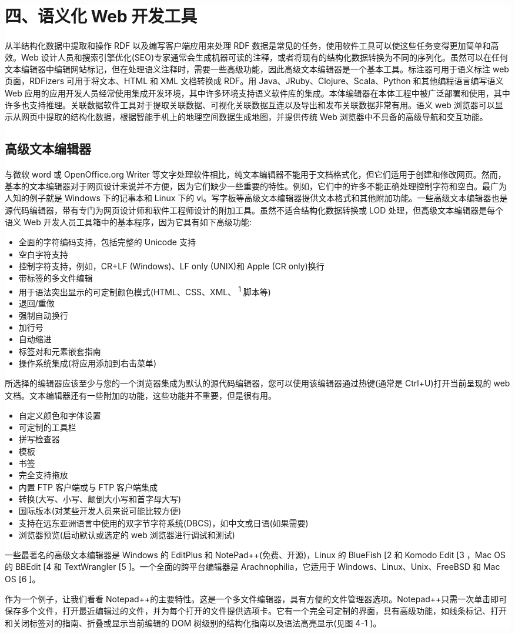 # 四、语义化 Web 开发工具

从半结构化数据中提取和操作 RDF 以及编写客户端应用来处理 RDF 数据是常见的任务，使用软件工具可以使这些任务变得更加简单和高效。Web 设计人员和搜索引擎优化(SEO)专家通常会生成机器可读的注释，或者将现有的结构化数据转换为不同的序列化。虽然可以在任何文本编辑器中编辑网站标记，但在处理语义注释时，需要一些高级功能，因此高级文本编辑器是一个基本工具。标注器可用于语义标注 web 页面，RDFizers 可用于将文本、HTML 和 XML 文档转换成 RDF。用 Java、JRuby、Clojure、Scala、Python 和其他编程语言编写语义 Web 应用的应用开发人员经常使用集成开发环境，其中许多环境支持语义软件库的集成。本体编辑器在本体工程中被广泛部署和使用，其中许多也支持推理。关联数据软件工具对于提取关联数据、可视化关联数据互连以及导出和发布关联数据非常有用。语义 web 浏览器可以显示从网页中提取的结构化数据，根据智能手机上的地理空间数据生成地图，并提供传统 Web 浏览器中不具备的高级导航和交互功能。

## 高级文本编辑器

与微软 word 或 OpenOffice.org Writer 等文字处理软件相比，纯文本编辑器不能用于文档格式化，但它们适用于创建和修改网页。然而，基本的文本编辑器对于网页设计来说并不方便，因为它们缺少一些重要的特性。例如，它们中的许多不能正确处理控制字符和空白。最广为人知的例子就是 Windows 下的记事本和 Linux 下的 vi。写字板等高级文本编辑器提供文本格式和其他附加功能。一些高级文本编辑器也是源代码编辑器，带有专门为网页设计师和软件工程师设计的附加工具。虽然不适合结构化数据转换或 LOD 处理，但高级文本编辑器是每个语义 Web 开发人员工具箱中的基本程序，因为它具有如下高级功能:

*   全面的字符编码支持，包括完整的 Unicode 支持
*   空白字符支持
*   控制字符支持，例如，CR+LF (Windows)、LF only (UNIX)和 Apple (CR only)换行
*   带标签的多文件编辑
*   用于语法突出显示的可定制颜色模式(HTML、CSS、XML、 <sup>1</sup> 脚本等)
*   退回/重做
*   强制自动换行
*   加行号
*   自动缩进
*   标签对和元素嵌套指南
*   操作系统集成(将应用添加到右击菜单)

所选择的编辑器应该至少与您的一个浏览器集成为默认的源代码编辑器，您可以使用该编辑器通过热键(通常是 Ctrl+U)打开当前呈现的 web 文档。文本编辑器还有一些附加的功能，这些功能并不重要，但是很有用。

*   自定义颜色和字体设置
*   可定制的工具栏
*   拼写检查器
*   模板
*   书签
*   完全支持拖放
*   内置 FTP 客户端或与 FTP 客户端集成
*   转换(大写、小写、颠倒大小写和首字母大写)
*   国际版本(对某些开发人员来说可能比较方便)
*   支持在远东亚洲语言中使用的双字节字符系统(DBCS)，如中文或日语(如果需要)
*   浏览器预览(启动默认或选定的 web 浏览器进行调试和测试)

一些最著名的高级文本编辑器是 Windows 的 EditPlus 和 NotePad++(免费、开源)，Linux 的 BlueFish  [2 和 Komodo Edit  [3 ，Mac OS 的 BBEdit  [4 和 TextWrangler  [5 ]。一个全面的跨平台编辑器是 Arachnophilia，它适用于 Windows、Linux、Unix、FreeBSD 和 Mac OS  [6 ]。

作为一个例子，让我们看看 Notepad++的主要特性。这是一个多文件编辑器，具有方便的文件管理器选项。Notepad++只需一次单击即可保存多个文件，打开最近编辑过的文件，并为每个打开的文件提供选项卡。它有一个完全可定制的界面，具有高级功能，如线条标记、打开和关闭标签对的指南、折叠或显示当前编辑的 DOM 树级别的结构化指南以及语法高亮显示(见图 4-1 )。
